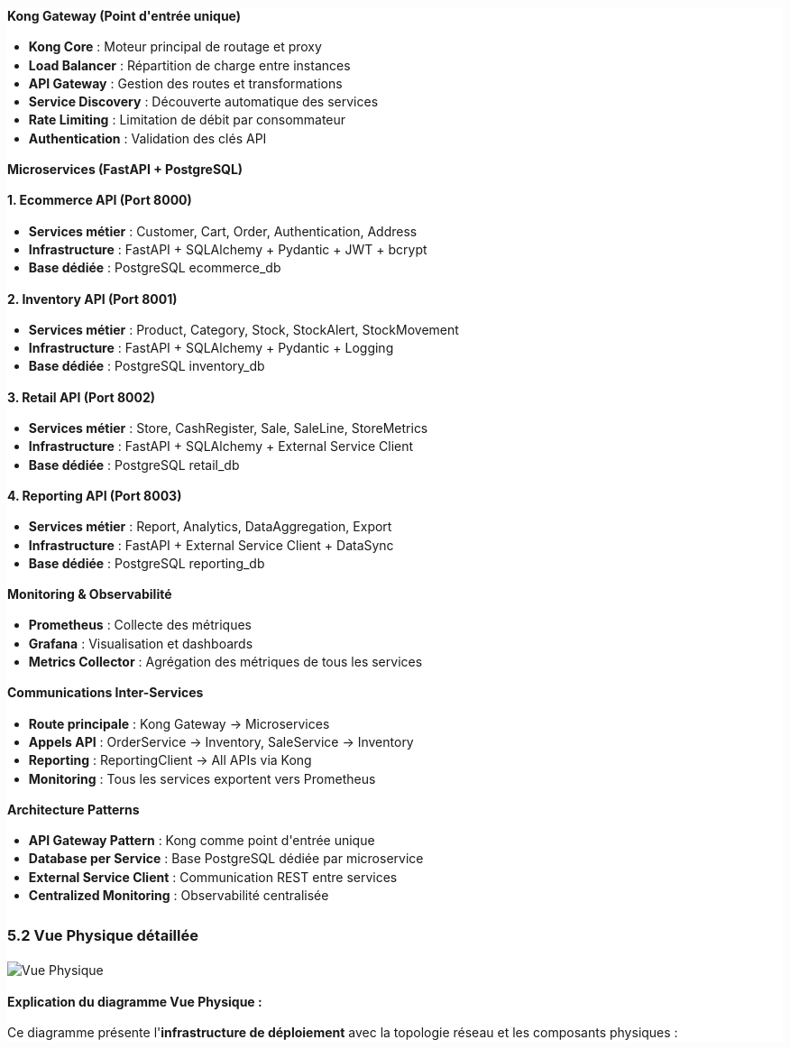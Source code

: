 **Kong Gateway (Point d'entrée unique)**
- **Kong Core** : Moteur principal de routage et proxy
- **Load Balancer** : Répartition de charge entre instances
- **API Gateway** : Gestion des routes et transformations
- **Service Discovery** : Découverte automatique des services
- **Rate Limiting** : Limitation de débit par consommateur
- **Authentication** : Validation des clés API

**Microservices (FastAPI + PostgreSQL)**

**1. Ecommerce API (Port 8000)**
- **Services métier** : Customer, Cart, Order, Authentication, Address
- **Infrastructure** : FastAPI + SQLAlchemy + Pydantic + JWT + bcrypt
- **Base dédiée** : PostgreSQL ecommerce_db

**2. Inventory API (Port 8001)**
- **Services métier** : Product, Category, Stock, StockAlert, StockMovement
- **Infrastructure** : FastAPI + SQLAlchemy + Pydantic + Logging
- **Base dédiée** : PostgreSQL inventory_db

**3. Retail API (Port 8002)**
- **Services métier** : Store, CashRegister, Sale, SaleLine, StoreMetrics
- **Infrastructure** : FastAPI + SQLAlchemy + External Service Client
- **Base dédiée** : PostgreSQL retail_db

**4. Reporting API (Port 8003)**
- **Services métier** : Report, Analytics, DataAggregation, Export
- **Infrastructure** : FastAPI + External Service Client + DataSync
- **Base dédiée** : PostgreSQL reporting_db

**Monitoring & Observabilité**
- **Prometheus** : Collecte des métriques
- **Grafana** : Visualisation et dashboards
- **Metrics Collector** : Agrégation des métriques de tous les services

**Communications Inter-Services**
- **Route principale** : Kong Gateway → Microservices
- **Appels API** : OrderService → Inventory, SaleService → Inventory
- **Reporting** : ReportingClient → All APIs via Kong
- **Monitoring** : Tous les services exportent vers Prometheus

**Architecture Patterns**
- **API Gateway Pattern** : Kong comme point d'entrée unique
- **Database per Service** : Base PostgreSQL dédiée par microservice
- **External Service Client** : Communication REST entre services
- **Centralized Monitoring** : Observabilité centralisée

### 5.2 Vue Physique détaillée

![Vue Physique](/out/docs/docs4+1/vue-physique/vue-physique.png)

**Explication du diagramme Vue Physique :**

Ce diagramme présente l'**infrastructure de déploiement** avec la topologie réseau et les composants physiques :
